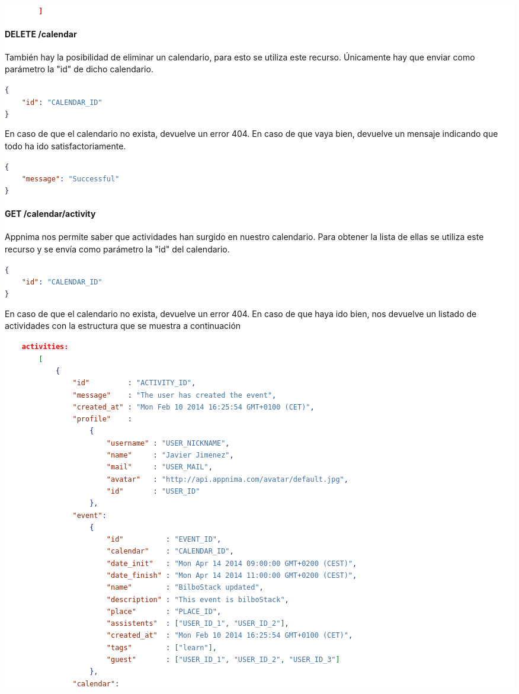 ```json
		]
```

#### DELETE /calendar

También hay la posibilidad de eliminar un calendario, para esto se utiliza este
recurso. Únicamente hay que enviar como parámetro la "id" de dicho calendario.

```json
{
	"id": "CALENDAR_ID"
}
```

En caso de que el calendario no exista, devuelve un error 404. En caso de que
vaya bien, devuelve un mensaje indicando que todo ha ido satisfactoriamente.
```json
{
	"message": "Successful"
}
```

#### GET /calendar/activity

Appnima nos permite saber que actividades han surgido en nuestro calendario.
Para obtener la lista de ellas se utiliza este recurso y se envía como parámetro
la "id" del calendario.

```json
{
	"id": "CALENDAR_ID"
}
```

En caso de que el calendario no exista, devuelve un error 404. En caso de que
haya ido bien, nos devuelve un listado de actividades con la estructura que se
muestra a continuación

```json
	activities:
		[
			{
				"id"         : "ACTIVITY_ID",
				"message"    : "The user has created the event",
				"created_at" : "Mon Feb 10 2014 16:25:54 GMT+0100 (CET)",
				"profile"    :
					{
						"username" : "USER_NICKNAME",
						"name"     : "Javier Jimenez",
						"mail"     : "USER_MAIL",
						"avatar"   : "http://api.appnima.com/avatar/default.jpg",
						"id"       : "USER_ID"
					},
				"event":
					{
						"id"          : "EVENT_ID",
						"calendar"    : "CALENDAR_ID",
						"date_init"   : "Mon Apr 14 2014 09:00:00 GMT+0200 (CEST)",
						"date_finish" : "Mon Apr 14 2014 11:00:00 GMT+0200 (CEST)",
						"name"        : "BilboStack updated",
						"description" : "This event is bilboStack",
						"place"       : "PLACE_ID",
						"assistents"  : ["USER_ID_1", "USER_ID_2"],
						"created_at"  : "Mon Feb 10 2014 16:25:54 GMT+0100 (CET)",
						"tags"        : ["learn"],
						"guest"       : ["USER_ID_1", "USER_ID_2", "USER_ID_3"]
					},
				"calendar":
```

[1]: <http://tapquo.com>
[2]: <http://oauth.net/2/>
[3]: <https://github.com/tapquo/appnima.docs/blob/master/ES/appnimajs.md>
[4]: <http://oauth.net/2/>
[5]: <http://>
[6]: <http://tapquo.com/forum>
[7]: <http://appnima.tapquo.com>
[9]: <http://socket.io/>